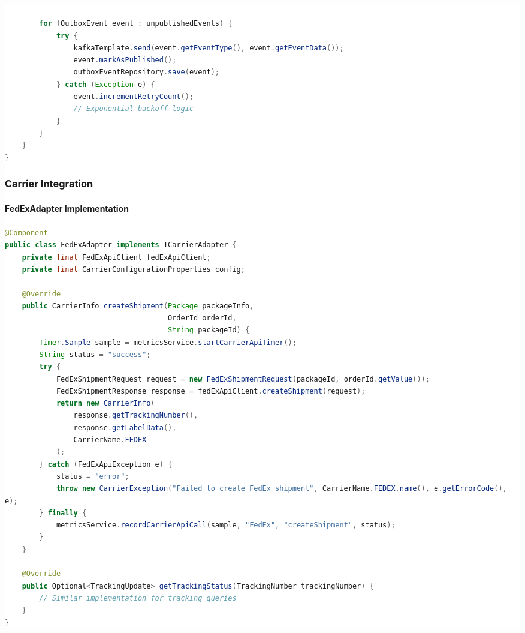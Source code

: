 ```java
        
        for (OutboxEvent event : unpublishedEvents) {
            try {
                kafkaTemplate.send(event.getEventType(), event.getEventData());
                event.markAsPublished();
                outboxEventRepository.save(event);
            } catch (Exception e) {
                event.incrementRetryCount();
                // Exponential backoff logic
            }
        }
    }
}
```

### Carrier Integration

#### FedExAdapter Implementation
```java
@Component
public class FedExAdapter implements ICarrierAdapter {
    private final FedExApiClient fedExApiClient;
    private final CarrierConfigurationProperties config;
    
    @Override
    public CarrierInfo createShipment(Package packageInfo,
                                      OrderId orderId,
                                      String packageId) {
        Timer.Sample sample = metricsService.startCarrierApiTimer();
        String status = "success";
        try {
            FedExShipmentRequest request = new FedExShipmentRequest(packageId, orderId.getValue());
            FedExShipmentResponse response = fedExApiClient.createShipment(request);
            return new CarrierInfo(
                response.getTrackingNumber(),
                response.getLabelData(),
                CarrierName.FEDEX
            );
        } catch (FedExApiException e) {
            status = "error";
            throw new CarrierException("Failed to create FedEx shipment", CarrierName.FEDEX.name(), e.getErrorCode(), e);
        } finally {
            metricsService.recordCarrierApiCall(sample, "FedEx", "createShipment", status);
        }
    }
    
    @Override
    public Optional<TrackingUpdate> getTrackingStatus(TrackingNumber trackingNumber) {
        // Similar implementation for tracking queries
    }
}
```

